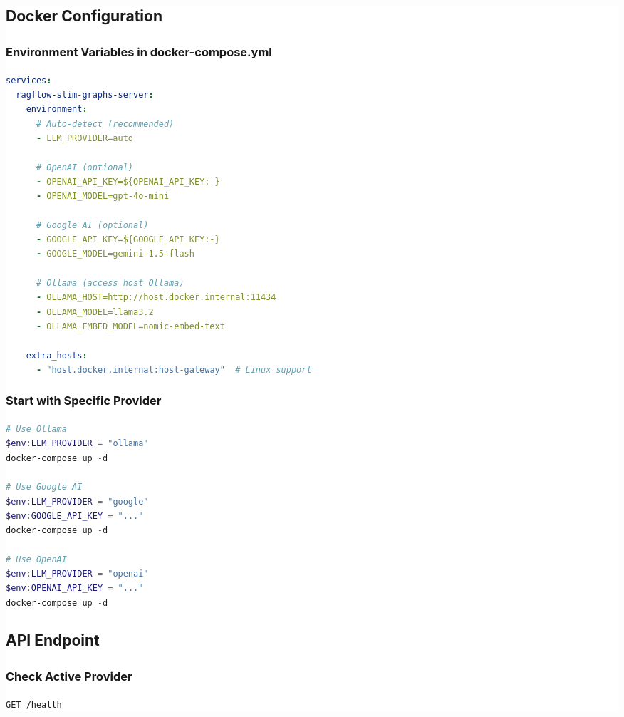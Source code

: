 ## Docker Configuration

### Environment Variables in docker-compose.yml

```yaml
services:
  ragflow-slim-graphs-server:
    environment:
      # Auto-detect (recommended)
      - LLM_PROVIDER=auto
      
      # OpenAI (optional)
      - OPENAI_API_KEY=${OPENAI_API_KEY:-}
      - OPENAI_MODEL=gpt-4o-mini
      
      # Google AI (optional)
      - GOOGLE_API_KEY=${GOOGLE_API_KEY:-}
      - GOOGLE_MODEL=gemini-1.5-flash
      
      # Ollama (access host Ollama)
      - OLLAMA_HOST=http://host.docker.internal:11434
      - OLLAMA_MODEL=llama3.2
      - OLLAMA_EMBED_MODEL=nomic-embed-text
    
    extra_hosts:
      - "host.docker.internal:host-gateway"  # Linux support
```

### Start with Specific Provider

```powershell
# Use Ollama
$env:LLM_PROVIDER = "ollama"
docker-compose up -d

# Use Google AI
$env:LLM_PROVIDER = "google"
$env:GOOGLE_API_KEY = "..."
docker-compose up -d

# Use OpenAI
$env:LLM_PROVIDER = "openai"
$env:OPENAI_API_KEY = "..."
docker-compose up -d
```

## API Endpoint

### Check Active Provider

```bash
GET /health
```

